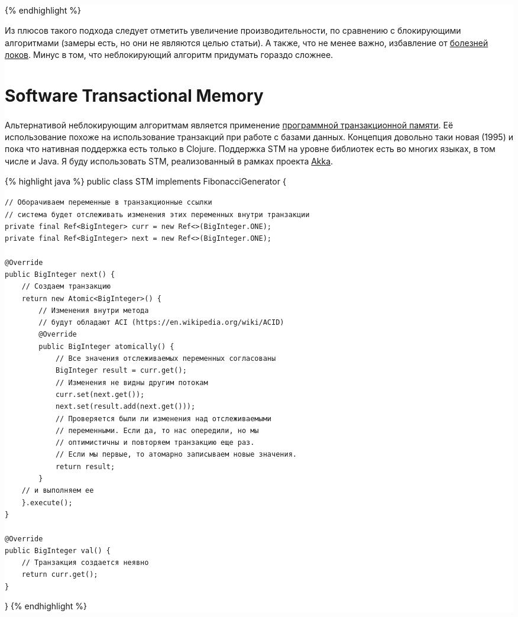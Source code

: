 {% endhighlight %}

Из плюсов такого подхода следует отметить увеличение производительности, по сравнению с блокирующими алгоритмами (замеры есть, но они не являются целью статьи). А также, что не менее важно, избавление от [болезней локов](https://en.wikipedia.org/wiki/Lock_(computer_science)#Disadvantages). Минус в том, что неблокирующий алгоритм придумать гораздо сложнее. 


Software Transactional Memory
=====

Альтернативой неблокирующим алгоритмам является применение [программной транзакционной памяти](https://en.wikipedia.org/wiki/Software_transactional_memory). Её использование похоже на использование транзакций при работе с базами данных. Концепция довольно таки новая (1995) и пока что нативная поддержка есть только в Clojure. Поддержка STM на уровне библиотек есть во многих языках, в том числе и Java. Я буду использовать STM, реализованный в рамках проекта [Akka](https://en.wikipedia.org/wiki/Akka_(toolkit)).

{% highlight java %}
public class STM implements FibonacciGenerator<BigInteger> {

    // Оборачиваем переменные в транзакционные ссылки
    // система будет отслеживать изменения этих переменных внутри транзакции
    private final Ref<BigInteger> curr = new Ref<>(BigInteger.ONE);
    private final Ref<BigInteger> next = new Ref<>(BigInteger.ONE);

    @Override
    public BigInteger next() {
        // Создаем транзакцию
        return new Atomic<BigInteger>() {
        	// Изменения внутри метода 
        	// будут обладают АСI (https://en.wikipedia.org/wiki/ACID)
            @Override
            public BigInteger atomically() {
            	// Все значения отслеживаемых переменных согласованы
                BigInteger result = curr.get();
                // Изменения не видны другим потокам
                curr.set(next.get());
                next.set(result.add(next.get()));
                // Проверяется были ли изменения над отслеживаемыми
                // переменными. Если да, то нас опередили, но мы
                // оптимистичны и повторяем транзакцию еще раз.
                // Если мы первые, то атомарно записываем новые значения.
                return result;
            }
        // и выполняем ее
        }.execute();
    }

    @Override
    public BigInteger val() {
        // Транзакция создается неявно
        return curr.get();
    }

}
{% endhighlight %}
